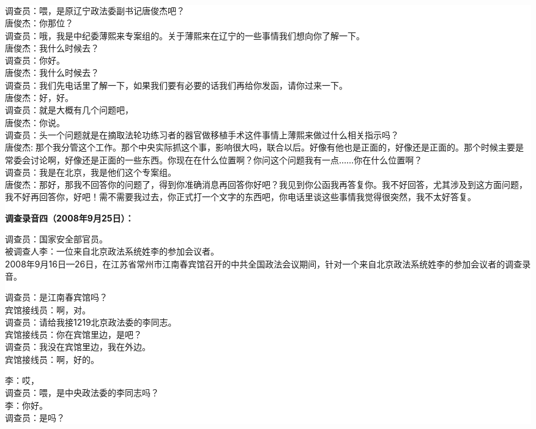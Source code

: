   调查员：喂，是原辽宁政法委副书记唐俊杰吧？
  <br/>
  唐俊杰：你那位？
  <br/>
  调查员：哦，我是中纪委薄熙来专案组的。关于薄熙来在辽宁的一些事情我们想向你了解一下。
  <br/>
  唐俊杰：我什么时候去？
  <br/>
  调查员：你好。
  <br/>
  唐俊杰：我什么时候去？
  <br/>
  调查员：我们先电话里了解一下，如果我们要有必要的话我们再给你发函，请你过来一下。
  <br/>
  唐俊杰：好，好。
  <br/>
  调查员：就是大概有几个问题吧，
  <br/>
  唐俊杰：你说。
  <br/>
  调查员：头一个问题就是在摘取法轮功练习者的器官做移植手术这件事情上薄熙来做过什么相关指示吗？
  <br/>
  唐俊杰: 那个我分管这个工作。那个中央实际抓这个事，影响很大吗，联合以后。好像有他也是正面的，好像还是正面的。那个时候主要是常委会讨论啊，好像还是正面的一些东西。你现在在什么位置啊？你问这个问题我有一点……你在什么位置啊？
  <br/>
  调查员：我是在北京，我是他们这个专案组。
  <br/>
  唐俊杰：那好，那我不回答你的问题了，得到你准确消息再回答你好吧？我见到你公函我再答复你。我不好回答，尤其涉及到这方面问题，我不好再回答你，好吧！需不需要我过去，你正式打一个文字的东西吧，你电话里谈这些事情我觉得很突然，我不太好答复。
 </p>
 <p>
  <b>
   调查录音四（2008年9月25日）：
  </b>
 </p>
 <p>
  调查员：国家安全部官员。
  <br/>
  被调查人李：一位来自北京政法系统姓李的参加会议者。
  <br/>
  2008年9月16日—26日，在江苏省常州市江南春宾馆召开的中共全国政法会议期间，针对一个来自北京政法系统姓李的参加会议者的调查录音。
 </p>
 <p>
  调查员：是江南春宾馆吗？
  <br/>
  宾馆接线员：啊，对。
  <br/>
  调查员：请给我接1219北京政法委的李同志。
  <br/>
  宾馆接线员：你在宾馆里边，是吧？
  <br/>
  调查员：我没在宾馆里边，我在外边。
  <br/>
  宾馆接线员：啊，好的。
 </p>
 <p>
  李：哎，
  <br/>
  调查员：喂，是中央政法委的李同志吗？
  <br/>
  李：你好。
  <br/>
  调查员：是吗？
  <br/>